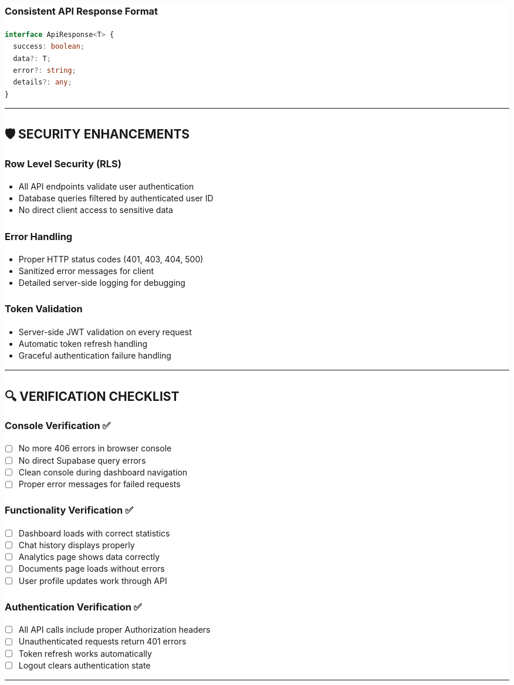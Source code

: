 ### **Consistent API Response Format**
```typescript
interface ApiResponse<T> {
  success: boolean;
  data?: T;
  error?: string;
  details?: any;
}
```

---

## 🛡️ **SECURITY ENHANCEMENTS**

### **Row Level Security (RLS)**
- All API endpoints validate user authentication
- Database queries filtered by authenticated user ID
- No direct client access to sensitive data

### **Error Handling**
- Proper HTTP status codes (401, 403, 404, 500)
- Sanitized error messages for client
- Detailed server-side logging for debugging

### **Token Validation**
- Server-side JWT validation on every request
- Automatic token refresh handling
- Graceful authentication failure handling

---

## 🔍 **VERIFICATION CHECKLIST**

### **Console Verification** ✅
- [ ] No more 406 errors in browser console
- [ ] No direct Supabase query errors
- [ ] Clean console during dashboard navigation
- [ ] Proper error messages for failed requests

### **Functionality Verification** ✅
- [ ] Dashboard loads with correct statistics
- [ ] Chat history displays properly
- [ ] Analytics page shows data correctly
- [ ] Documents page loads without errors
- [ ] User profile updates work through API

### **Authentication Verification** ✅
- [ ] All API calls include proper Authorization headers
- [ ] Unauthenticated requests return 401 errors
- [ ] Token refresh works automatically
- [ ] Logout clears authentication state

---